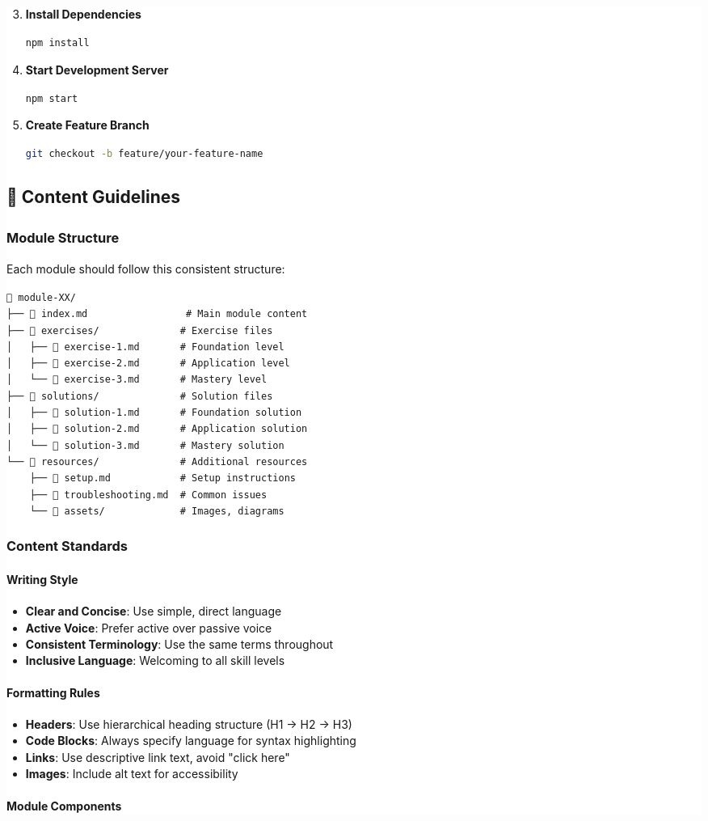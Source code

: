 3. **Install Dependencies**
   ```bash
   npm install
   ```

4. **Start Development Server**
   ```bash
   npm start
   ```

5. **Create Feature Branch**
   ```bash
   git checkout -b feature/your-feature-name
   ```

## 📝 Content Guidelines

### Module Structure

Each module should follow this consistent structure:

```
📁 module-XX/
├── 📄 index.md                 # Main module content
├── 📁 exercises/              # Exercise files
│   ├── 📄 exercise-1.md       # Foundation level
│   ├── 📄 exercise-2.md       # Application level
│   └── 📄 exercise-3.md       # Mastery level
├── 📁 solutions/              # Solution files
│   ├── 📄 solution-1.md       # Foundation solution
│   ├── 📄 solution-2.md       # Application solution
│   └── 📄 solution-3.md       # Mastery solution
└── 📁 resources/              # Additional resources
    ├── 📄 setup.md            # Setup instructions
    ├── 📄 troubleshooting.md  # Common issues
    └── 📁 assets/             # Images, diagrams
```

### Content Standards

#### Writing Style
- **Clear and Concise**: Use simple, direct language
- **Active Voice**: Prefer active over passive voice
- **Consistent Terminology**: Use the same terms throughout
- **Inclusive Language**: Welcoming to all skill levels

#### Formatting Rules
- **Headers**: Use hierarchical heading structure (H1 → H2 → H3)
- **Code Blocks**: Always specify language for syntax highlighting
- **Links**: Use descriptive link text, avoid "click here"
- **Images**: Include alt text for accessibility

#### Module Components
